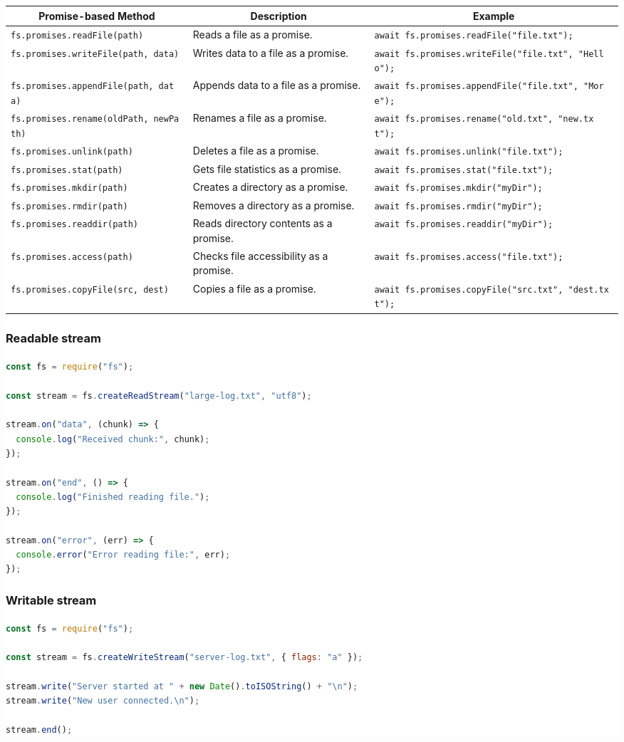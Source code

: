 | **Promise-based Method**               | **Description**                         | **Example**                                          |
| -------------------------------------- | --------------------------------------- | ---------------------------------------------------- |
| `fs.promises.readFile(path)`           | Reads a file as a promise.              | `await fs.promises.readFile("file.txt");`            |
| `fs.promises.writeFile(path, data)`    | Writes data to a file as a promise.     | `await fs.promises.writeFile("file.txt", "Hello");`  |
| `fs.promises.appendFile(path, data)`   | Appends data to a file as a promise.    | `await fs.promises.appendFile("file.txt", "More");`  |
| `fs.promises.rename(oldPath, newPath)` | Renames a file as a promise.            | `await fs.promises.rename("old.txt", "new.txt");`    |
| `fs.promises.unlink(path)`             | Deletes a file as a promise.            | `await fs.promises.unlink("file.txt");`              |
| `fs.promises.stat(path)`               | Gets file statistics as a promise.      | `await fs.promises.stat("file.txt");`                |
| `fs.promises.mkdir(path)`              | Creates a directory as a promise.       | `await fs.promises.mkdir("myDir");`                  |
| `fs.promises.rmdir(path)`              | Removes a directory as a promise.       | `await fs.promises.rmdir("myDir");`                  |
| `fs.promises.readdir(path)`            | Reads directory contents as a promise.  | `await fs.promises.readdir("myDir");`                |
| `fs.promises.access(path)`             | Checks file accessibility as a promise. | `await fs.promises.access("file.txt");`              |
| `fs.promises.copyFile(src, dest)`      | Copies a file as a promise.             | `await fs.promises.copyFile("src.txt", "dest.txt");` |

### Readable stream

```js
const fs = require("fs");

const stream = fs.createReadStream("large-log.txt", "utf8");

stream.on("data", (chunk) => {
  console.log("Received chunk:", chunk);
});

stream.on("end", () => {
  console.log("Finished reading file.");
});

stream.on("error", (err) => {
  console.error("Error reading file:", err);
});
```

### Writable stream

```js
const fs = require("fs");

const stream = fs.createWriteStream("server-log.txt", { flags: "a" });

stream.write("Server started at " + new Date().toISOString() + "\n");
stream.write("New user connected.\n");

stream.end();
```
